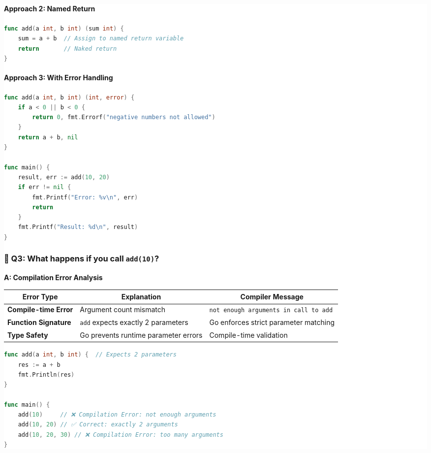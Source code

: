 #### Approach 2: Named Return

````go
func add(a int, b int) (sum int) {
    sum = a + b  // Assign to named return variable
    return       // Naked return
}
````

#### Approach 3: With Error Handling

````go
func add(a int, b int) (int, error) {
    if a < 0 || b < 0 {
        return 0, fmt.Errorf("negative numbers not allowed")
    }
    return a + b, nil
}

func main() {
    result, err := add(10, 20)
    if err != nil {
        fmt.Printf("Error: %v\n", err)
        return
    }
    fmt.Printf("Result: %d\n", result)
}
````

### 🔹 Q3: What happens if you call `add(10)`?

**A: Compilation Error Analysis**

| Error Type | Explanation | Compiler Message |
|------------|-------------|------------------|
| **Compile-time Error** | Argument count mismatch | `not enough arguments in call to add` |
| **Function Signature** | `add` expects exactly 2 parameters | Go enforces strict parameter matching |
| **Type Safety** | Go prevents runtime parameter errors | Compile-time validation |

```go
func add(a int, b int) {  // Expects 2 parameters
    res := a + b
    fmt.Println(res)
}

func main() {
    add(10)     // ❌ Compilation Error: not enough arguments
    add(10, 20) // ✅ Correct: exactly 2 arguments
    add(10, 20, 30) // ❌ Compilation Error: too many arguments
}
```
